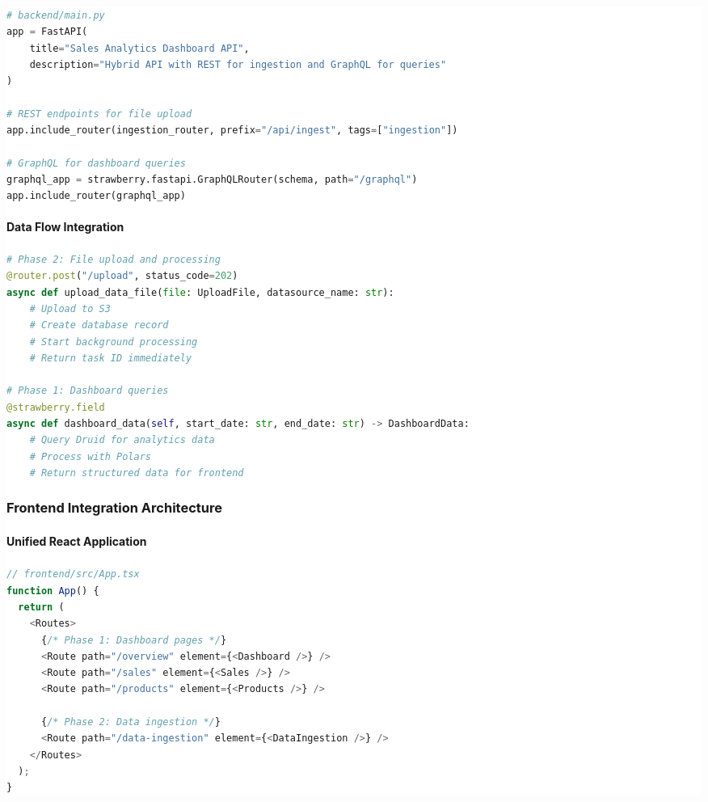 ```python
# backend/main.py
app = FastAPI(
    title="Sales Analytics Dashboard API",
    description="Hybrid API with REST for ingestion and GraphQL for queries"
)

# REST endpoints for file upload
app.include_router(ingestion_router, prefix="/api/ingest", tags=["ingestion"])

# GraphQL for dashboard queries
graphql_app = strawberry.fastapi.GraphQLRouter(schema, path="/graphql")
app.include_router(graphql_app)
```

#### **Data Flow Integration**

```python
# Phase 2: File upload and processing
@router.post("/upload", status_code=202)
async def upload_data_file(file: UploadFile, datasource_name: str):
    # Upload to S3
    # Create database record
    # Start background processing
    # Return task ID immediately

# Phase 1: Dashboard queries
@strawberry.field
async def dashboard_data(self, start_date: str, end_date: str) -> DashboardData:
    # Query Druid for analytics data
    # Process with Polars
    # Return structured data for frontend
```

### **Frontend Integration Architecture**

#### **Unified React Application**

```typescript
// frontend/src/App.tsx
function App() {
  return (
    <Routes>
      {/* Phase 1: Dashboard pages */}
      <Route path="/overview" element={<Dashboard />} />
      <Route path="/sales" element={<Sales />} />
      <Route path="/products" element={<Products />} />

      {/* Phase 2: Data ingestion */}
      <Route path="/data-ingestion" element={<DataIngestion />} />
    </Routes>
  );
}
```
